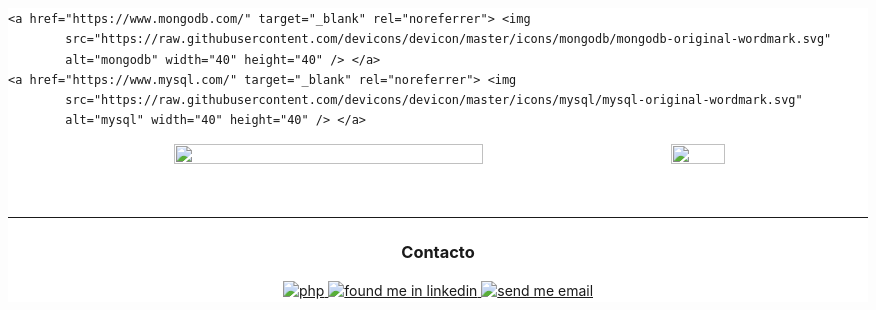     <a href="https://www.mongodb.com/" target="_blank" rel="noreferrer"> <img
            src="https://raw.githubusercontent.com/devicons/devicon/master/icons/mongodb/mongodb-original-wordmark.svg"
            alt="mongodb" width="40" height="40" /> </a>
    <a href="https://www.mysql.com/" target="_blank" rel="noreferrer"> <img
            src="https://raw.githubusercontent.com/devicons/devicon/master/icons/mysql/mysql-original-wordmark.svg"
            alt="mysql" width="40" height="40" /> </a>
   
</p>
<p>
<p align="center">
    <a href="https://github.com/anuraghazra/github-readme-stats">
        <img align="center" style="width:60%; height: 100%"
            src="https://github-profile-summary-cards.vercel.app/api/cards/profile-details?username=AngelMartinez17&theme=github_dark"/></a>
    <img align="center" style="width:25%; height: 100%"
        src="https://github-readme-stats.vercel.app/api/top-langs/?username=SteamnGFX&locale=es" />

</p>
<br>
<hr>
<h3 align="center">Contacto</h3>
<p align="center">
    <a href="https://www.instagram.com/SteamnGFX" Target="_blank" rel="noreferrer"> <img
            src="https://upload.wikimedia.org/wikipedia/commons/e/e7/Instagram_logo_2016.svg" alt="php" width="40"
            height="40" />
    </a>
    <a href="https://www.linkedin.com/in/martinez-castro-angel-roberto-aa6b8b235/" Target="_blank" rel="noreferrer">
        <img src="https://linkedinfacil.files.wordpress.com/2016/10/linkedin_circle-svg.png" alt="found me in linkedin"
            width="40" height="40" />
    </a>
    <a href="mailto: angelroberto7777@gmail.com" Target="_blank" rel="noreferrer"> <img
            src="https://cdn-icons-png.flaticon.com/512/281/281769.png" alt="send me email" width="40" height="40" />
    </a>
</p>
